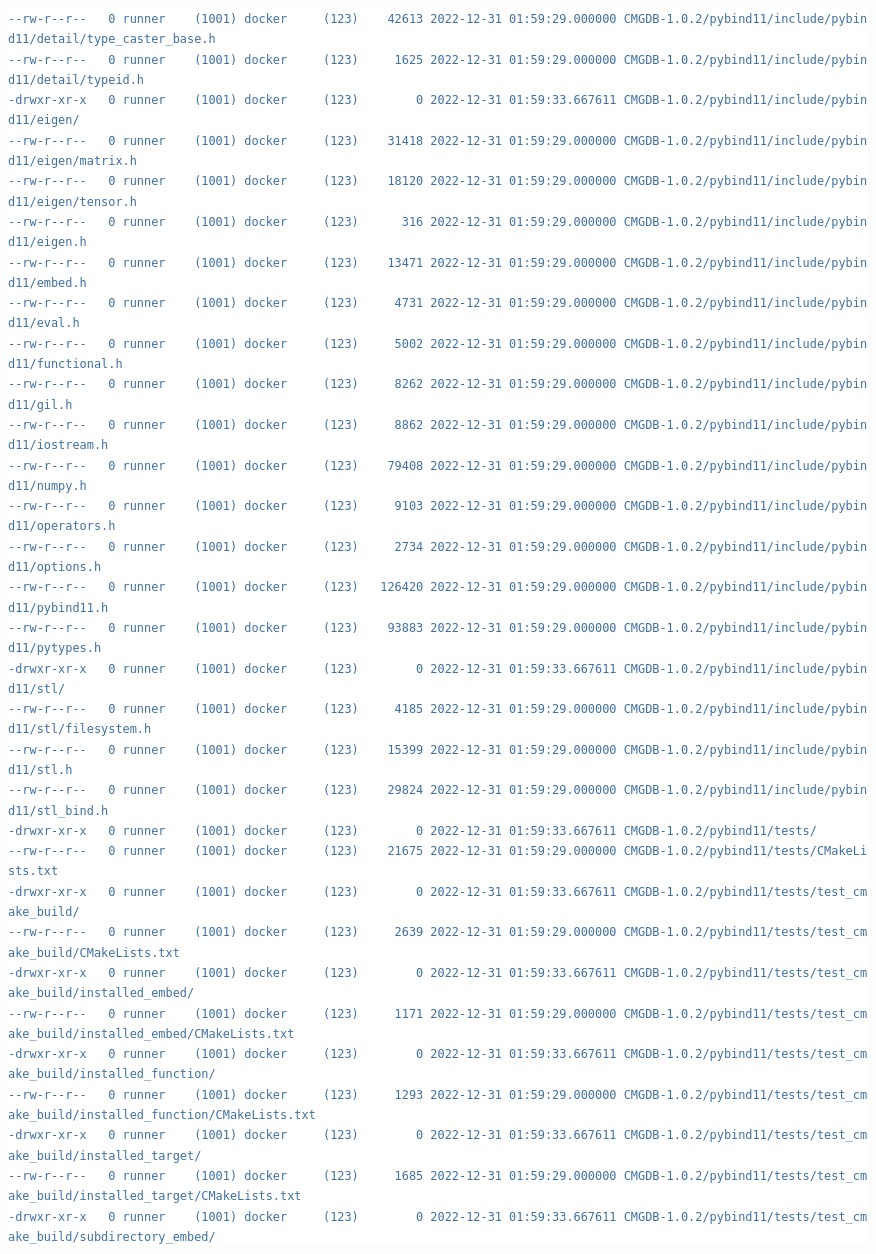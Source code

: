 ```diff
--rw-r--r--   0 runner    (1001) docker     (123)    42613 2022-12-31 01:59:29.000000 CMGDB-1.0.2/pybind11/include/pybind11/detail/type_caster_base.h
--rw-r--r--   0 runner    (1001) docker     (123)     1625 2022-12-31 01:59:29.000000 CMGDB-1.0.2/pybind11/include/pybind11/detail/typeid.h
-drwxr-xr-x   0 runner    (1001) docker     (123)        0 2022-12-31 01:59:33.667611 CMGDB-1.0.2/pybind11/include/pybind11/eigen/
--rw-r--r--   0 runner    (1001) docker     (123)    31418 2022-12-31 01:59:29.000000 CMGDB-1.0.2/pybind11/include/pybind11/eigen/matrix.h
--rw-r--r--   0 runner    (1001) docker     (123)    18120 2022-12-31 01:59:29.000000 CMGDB-1.0.2/pybind11/include/pybind11/eigen/tensor.h
--rw-r--r--   0 runner    (1001) docker     (123)      316 2022-12-31 01:59:29.000000 CMGDB-1.0.2/pybind11/include/pybind11/eigen.h
--rw-r--r--   0 runner    (1001) docker     (123)    13471 2022-12-31 01:59:29.000000 CMGDB-1.0.2/pybind11/include/pybind11/embed.h
--rw-r--r--   0 runner    (1001) docker     (123)     4731 2022-12-31 01:59:29.000000 CMGDB-1.0.2/pybind11/include/pybind11/eval.h
--rw-r--r--   0 runner    (1001) docker     (123)     5002 2022-12-31 01:59:29.000000 CMGDB-1.0.2/pybind11/include/pybind11/functional.h
--rw-r--r--   0 runner    (1001) docker     (123)     8262 2022-12-31 01:59:29.000000 CMGDB-1.0.2/pybind11/include/pybind11/gil.h
--rw-r--r--   0 runner    (1001) docker     (123)     8862 2022-12-31 01:59:29.000000 CMGDB-1.0.2/pybind11/include/pybind11/iostream.h
--rw-r--r--   0 runner    (1001) docker     (123)    79408 2022-12-31 01:59:29.000000 CMGDB-1.0.2/pybind11/include/pybind11/numpy.h
--rw-r--r--   0 runner    (1001) docker     (123)     9103 2022-12-31 01:59:29.000000 CMGDB-1.0.2/pybind11/include/pybind11/operators.h
--rw-r--r--   0 runner    (1001) docker     (123)     2734 2022-12-31 01:59:29.000000 CMGDB-1.0.2/pybind11/include/pybind11/options.h
--rw-r--r--   0 runner    (1001) docker     (123)   126420 2022-12-31 01:59:29.000000 CMGDB-1.0.2/pybind11/include/pybind11/pybind11.h
--rw-r--r--   0 runner    (1001) docker     (123)    93883 2022-12-31 01:59:29.000000 CMGDB-1.0.2/pybind11/include/pybind11/pytypes.h
-drwxr-xr-x   0 runner    (1001) docker     (123)        0 2022-12-31 01:59:33.667611 CMGDB-1.0.2/pybind11/include/pybind11/stl/
--rw-r--r--   0 runner    (1001) docker     (123)     4185 2022-12-31 01:59:29.000000 CMGDB-1.0.2/pybind11/include/pybind11/stl/filesystem.h
--rw-r--r--   0 runner    (1001) docker     (123)    15399 2022-12-31 01:59:29.000000 CMGDB-1.0.2/pybind11/include/pybind11/stl.h
--rw-r--r--   0 runner    (1001) docker     (123)    29824 2022-12-31 01:59:29.000000 CMGDB-1.0.2/pybind11/include/pybind11/stl_bind.h
-drwxr-xr-x   0 runner    (1001) docker     (123)        0 2022-12-31 01:59:33.667611 CMGDB-1.0.2/pybind11/tests/
--rw-r--r--   0 runner    (1001) docker     (123)    21675 2022-12-31 01:59:29.000000 CMGDB-1.0.2/pybind11/tests/CMakeLists.txt
-drwxr-xr-x   0 runner    (1001) docker     (123)        0 2022-12-31 01:59:33.667611 CMGDB-1.0.2/pybind11/tests/test_cmake_build/
--rw-r--r--   0 runner    (1001) docker     (123)     2639 2022-12-31 01:59:29.000000 CMGDB-1.0.2/pybind11/tests/test_cmake_build/CMakeLists.txt
-drwxr-xr-x   0 runner    (1001) docker     (123)        0 2022-12-31 01:59:33.667611 CMGDB-1.0.2/pybind11/tests/test_cmake_build/installed_embed/
--rw-r--r--   0 runner    (1001) docker     (123)     1171 2022-12-31 01:59:29.000000 CMGDB-1.0.2/pybind11/tests/test_cmake_build/installed_embed/CMakeLists.txt
-drwxr-xr-x   0 runner    (1001) docker     (123)        0 2022-12-31 01:59:33.667611 CMGDB-1.0.2/pybind11/tests/test_cmake_build/installed_function/
--rw-r--r--   0 runner    (1001) docker     (123)     1293 2022-12-31 01:59:29.000000 CMGDB-1.0.2/pybind11/tests/test_cmake_build/installed_function/CMakeLists.txt
-drwxr-xr-x   0 runner    (1001) docker     (123)        0 2022-12-31 01:59:33.667611 CMGDB-1.0.2/pybind11/tests/test_cmake_build/installed_target/
--rw-r--r--   0 runner    (1001) docker     (123)     1685 2022-12-31 01:59:29.000000 CMGDB-1.0.2/pybind11/tests/test_cmake_build/installed_target/CMakeLists.txt
-drwxr-xr-x   0 runner    (1001) docker     (123)        0 2022-12-31 01:59:33.667611 CMGDB-1.0.2/pybind11/tests/test_cmake_build/subdirectory_embed/
```
